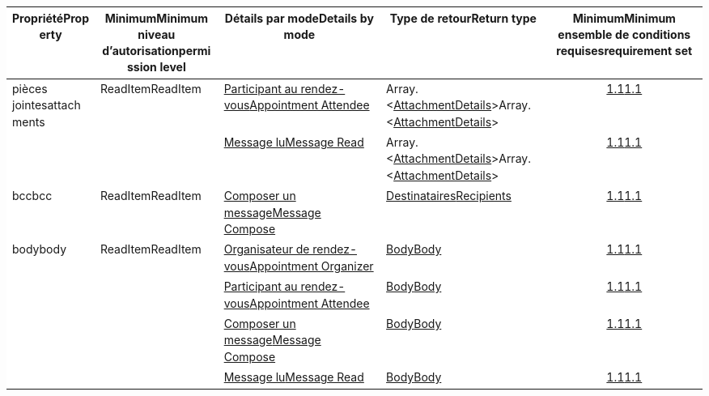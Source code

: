 | <span data-ttu-id="c7961-118">Propriété</span><span class="sxs-lookup"><span data-stu-id="c7961-118">Property</span></span> | <span data-ttu-id="c7961-119">Minimum</span><span class="sxs-lookup"><span data-stu-id="c7961-119">Minimum</span></span><br><span data-ttu-id="c7961-120">niveau d’autorisation</span><span class="sxs-lookup"><span data-stu-id="c7961-120">permission level</span></span> | <span data-ttu-id="c7961-121">Détails par mode</span><span class="sxs-lookup"><span data-stu-id="c7961-121">Details by mode</span></span> | <span data-ttu-id="c7961-122">Type de retour</span><span class="sxs-lookup"><span data-stu-id="c7961-122">Return type</span></span> | <span data-ttu-id="c7961-123">Minimum</span><span class="sxs-lookup"><span data-stu-id="c7961-123">Minimum</span></span><br><span data-ttu-id="c7961-124">ensemble de conditions requises</span><span class="sxs-lookup"><span data-stu-id="c7961-124">requirement set</span></span> |
|---|---|---|---|:---:|
| <span data-ttu-id="c7961-125">pièces jointes</span><span class="sxs-lookup"><span data-stu-id="c7961-125">attachments</span></span> | <span data-ttu-id="c7961-126">ReadItem</span><span class="sxs-lookup"><span data-stu-id="c7961-126">ReadItem</span></span> | [<span data-ttu-id="c7961-127">Participant au rendez-vous</span><span class="sxs-lookup"><span data-stu-id="c7961-127">Appointment Attendee</span></span>](/javascript/api/outlook/office.appointmentread?view=outlook-js-1.10&preserve-view=true#attachments) | <span data-ttu-id="c7961-128">Array.<[AttachmentDetails](/javascript/api/outlook/office.attachmentdetails)></span><span class="sxs-lookup"><span data-stu-id="c7961-128">Array.<[AttachmentDetails](/javascript/api/outlook/office.attachmentdetails)></span></span> | [<span data-ttu-id="c7961-129">1.1</span><span class="sxs-lookup"><span data-stu-id="c7961-129">1.1</span></span>](../requirement-set-1.1/outlook-requirement-set-1.1.md) |
| | | [<span data-ttu-id="c7961-130">Message lu</span><span class="sxs-lookup"><span data-stu-id="c7961-130">Message Read</span></span>](/javascript/api/outlook/office.messageread?view=outlook-js-1.10&preserve-view=true#attachments) | <span data-ttu-id="c7961-131">Array.<[AttachmentDetails](/javascript/api/outlook/office.attachmentdetails)></span><span class="sxs-lookup"><span data-stu-id="c7961-131">Array.<[AttachmentDetails](/javascript/api/outlook/office.attachmentdetails)></span></span> | [<span data-ttu-id="c7961-132">1.1</span><span class="sxs-lookup"><span data-stu-id="c7961-132">1.1</span></span>](../requirement-set-1.1/outlook-requirement-set-1.1.md) |
| <span data-ttu-id="c7961-133">bcc</span><span class="sxs-lookup"><span data-stu-id="c7961-133">bcc</span></span> | <span data-ttu-id="c7961-134">ReadItem</span><span class="sxs-lookup"><span data-stu-id="c7961-134">ReadItem</span></span> | [<span data-ttu-id="c7961-135">Composer un message</span><span class="sxs-lookup"><span data-stu-id="c7961-135">Message Compose</span></span>](/javascript/api/outlook/office.messagecompose?view=outlook-js-1.10&preserve-view=true#bcc) | [<span data-ttu-id="c7961-136">Destinataires</span><span class="sxs-lookup"><span data-stu-id="c7961-136">Recipients</span></span>](/javascript/api/outlook/office.recipients) | [<span data-ttu-id="c7961-137">1.1</span><span class="sxs-lookup"><span data-stu-id="c7961-137">1.1</span></span>](../requirement-set-1.1/outlook-requirement-set-1.1.md) |
| <span data-ttu-id="c7961-138">body</span><span class="sxs-lookup"><span data-stu-id="c7961-138">body</span></span> | <span data-ttu-id="c7961-139">ReadItem</span><span class="sxs-lookup"><span data-stu-id="c7961-139">ReadItem</span></span> | [<span data-ttu-id="c7961-140">Organisateur de rendez-vous</span><span class="sxs-lookup"><span data-stu-id="c7961-140">Appointment Organizer</span></span>](/javascript/api/outlook/office.appointmentcompose?view=outlook-js-1.10&preserve-view=true#body) | [<span data-ttu-id="c7961-141">Body</span><span class="sxs-lookup"><span data-stu-id="c7961-141">Body</span></span>](/javascript/api/outlook/office.body) | [<span data-ttu-id="c7961-142">1.1</span><span class="sxs-lookup"><span data-stu-id="c7961-142">1.1</span></span>](../requirement-set-1.1/outlook-requirement-set-1.1.md) |
| | | [<span data-ttu-id="c7961-143">Participant au rendez-vous</span><span class="sxs-lookup"><span data-stu-id="c7961-143">Appointment Attendee</span></span>](/javascript/api/outlook/office.appointmentread?view=outlook-js-1.10&preserve-view=true#body) | [<span data-ttu-id="c7961-144">Body</span><span class="sxs-lookup"><span data-stu-id="c7961-144">Body</span></span>](/javascript/api/outlook/office.body) | [<span data-ttu-id="c7961-145">1.1</span><span class="sxs-lookup"><span data-stu-id="c7961-145">1.1</span></span>](../requirement-set-1.1/outlook-requirement-set-1.1.md) |
| | | [<span data-ttu-id="c7961-146">Composer un message</span><span class="sxs-lookup"><span data-stu-id="c7961-146">Message Compose</span></span>](/javascript/api/outlook/office.messagecompose?view=outlook-js-1.10&preserve-view=true#body) | [<span data-ttu-id="c7961-147">Body</span><span class="sxs-lookup"><span data-stu-id="c7961-147">Body</span></span>](/javascript/api/outlook/office.body) | [<span data-ttu-id="c7961-148">1.1</span><span class="sxs-lookup"><span data-stu-id="c7961-148">1.1</span></span>](../requirement-set-1.1/outlook-requirement-set-1.1.md) |
| | | [<span data-ttu-id="c7961-149">Message lu</span><span class="sxs-lookup"><span data-stu-id="c7961-149">Message Read</span></span>](/javascript/api/outlook/office.messageread?view=outlook-js-1.10&preserve-view=true#body) | [<span data-ttu-id="c7961-150">Body</span><span class="sxs-lookup"><span data-stu-id="c7961-150">Body</span></span>](/javascript/api/outlook/office.body) | [<span data-ttu-id="c7961-151">1.1</span><span class="sxs-lookup"><span data-stu-id="c7961-151">1.1</span></span>](../requirement-set-1.1/outlook-requirement-set-1.1.md) |